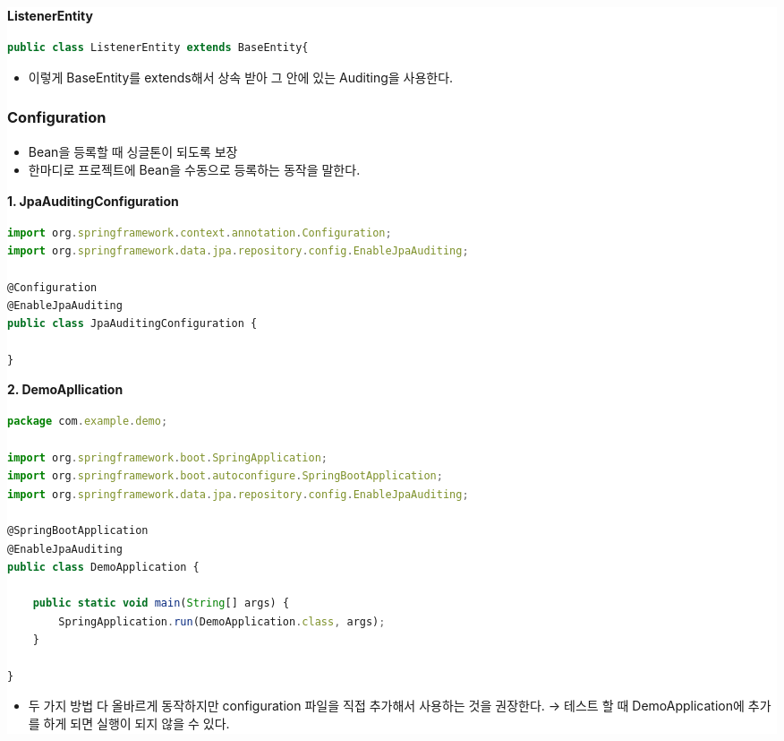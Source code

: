 **ListenerEntity**

```jsx
public class ListenerEntity extends BaseEntity{
```

- 이렇게 BaseEntity를 extends해서 상속 받아 그 안에 있는 Auditing을 사용한다.

### Configuration

- Bean을 등록할 때 싱글톤이 되도록 보장
- 한마디로 프로젝트에 Bean을 수동으로 등록하는 동작을 말한다.

**1. JpaAuditingConfiguration**

```jsx
import org.springframework.context.annotation.Configuration;
import org.springframework.data.jpa.repository.config.EnableJpaAuditing;

@Configuration
@EnableJpaAuditing
public class JpaAuditingConfiguration {

}
```

**2. DemoApllication**

```jsx
package com.example.demo;

import org.springframework.boot.SpringApplication;
import org.springframework.boot.autoconfigure.SpringBootApplication;
import org.springframework.data.jpa.repository.config.EnableJpaAuditing;

@SpringBootApplication
@EnableJpaAuditing
public class DemoApplication {

    public static void main(String[] args) {
        SpringApplication.run(DemoApplication.class, args);
    }

}
```

- 두 가지 방법 다 올바르게 동작하지만 configuration 파일을 직접 추가해서 사용하는 것을 권장한다. → 테스트 할 때 DemoApplication에 추가를 하게 되면 실행이 되지 않을 수 있다.
